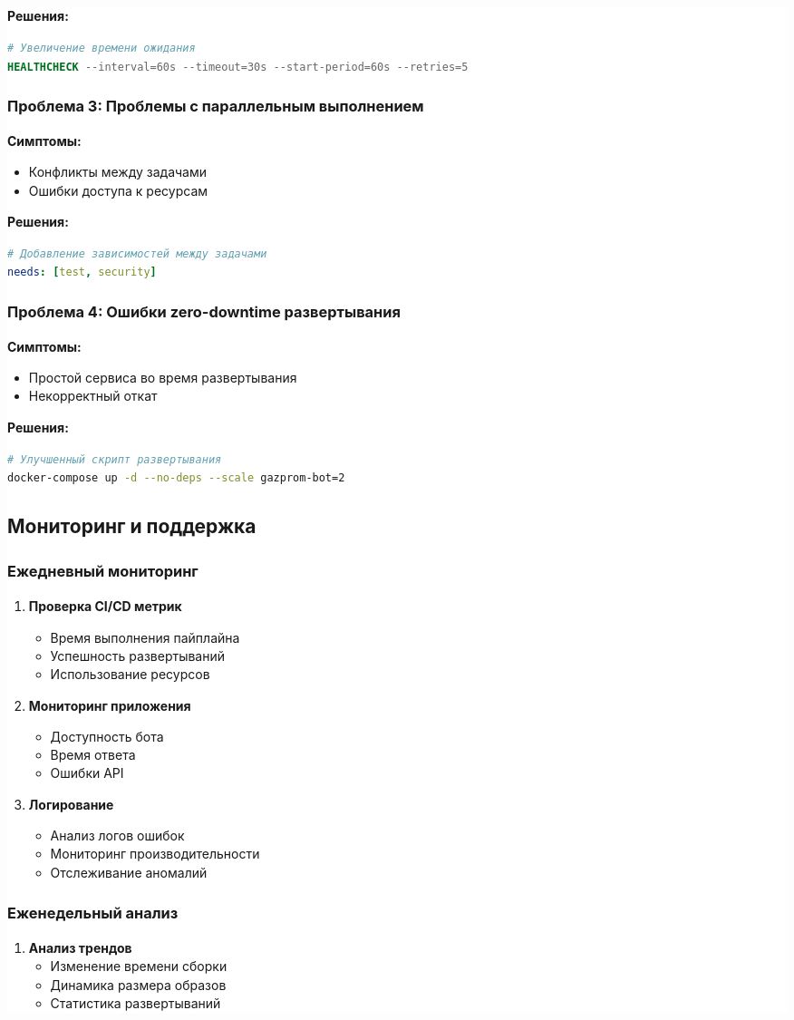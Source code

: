 **Решения:**
```dockerfile
# Увеличение времени ожидания
HEALTHCHECK --interval=60s --timeout=30s --start-period=60s --retries=5
```

### Проблема 3: Проблемы с параллельным выполнением
**Симптомы:**
- Конфликты между задачами
- Ошибки доступа к ресурсам

**Решения:**
```yaml
# Добавление зависимостей между задачами
needs: [test, security]
```

### Проблема 4: Ошибки zero-downtime развертывания
**Симптомы:**
- Простой сервиса во время развертывания
- Некорректный откат

**Решения:**
```bash
# Улучшенный скрипт развертывания
docker-compose up -d --no-deps --scale gazprom-bot=2
```

## Мониторинг и поддержка

### Ежедневный мониторинг

1. **Проверка CI/CD метрик**
   - Время выполнения пайплайна
   - Успешность развертываний
   - Использование ресурсов

2. **Мониторинг приложения**
   - Доступность бота
   - Время ответа
   - Ошибки API

3. **Логирование**
   - Анализ логов ошибок
   - Мониторинг производительности
   - Отслеживание аномалий

### Еженедельный анализ

1. **Анализ трендов**
   - Изменение времени сборки
   - Динамика размера образов
   - Статистика развертываний
